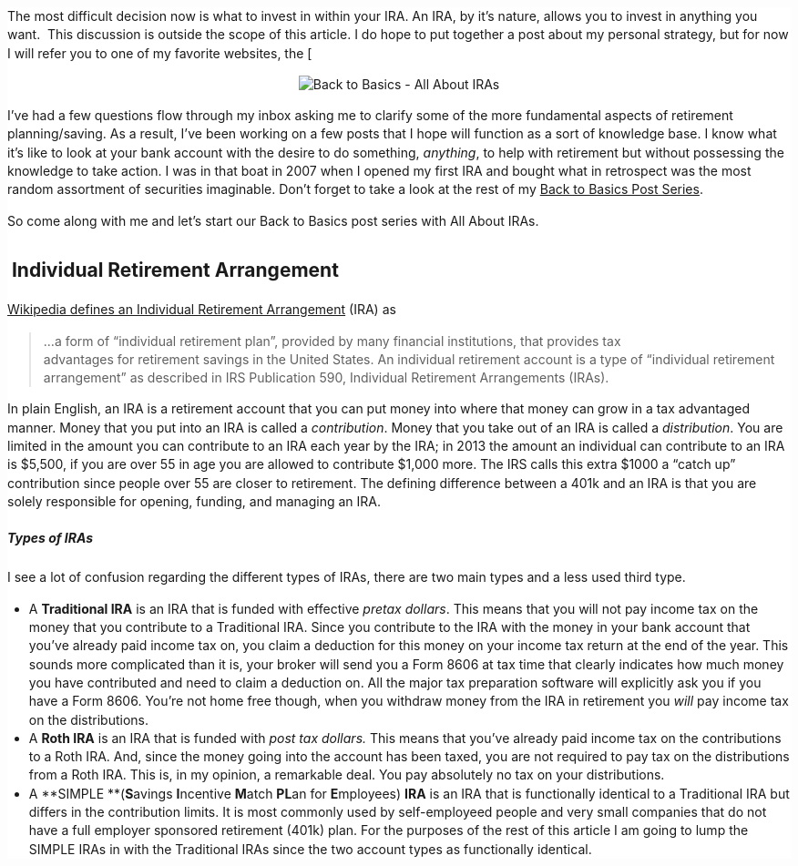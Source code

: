 The most difficult decision now is what to invest in within your IRA. An IRA, by it&#8217;s nature, allows you to invest in anything you want.  This discussion is outside the scope of this article. I do hope to put together a post about my personal strategy, but for now I will refer you to one of my favorite websites, the [<p style="text-align: center;">
  <img class="aligncenter size-full wp-image-809" alt="Back to Basics - All About IRAs" src="http://www.williamsgodfrey.com/wp-content/uploads/2013/12/investing-in-the-stock-market_wsg_desat.png" width="699" height="178" srcset="http://www.williamsgodfrey.com/wp-content/uploads/2013/12/investing-in-the-stock-market_wsg_desat-300x76.png 300w, http://www.williamsgodfrey.com/wp-content/uploads/2013/12/investing-in-the-stock-market_wsg_desat.png 699w" sizes="(max-width: 699px) 100vw, 699px" />
</p>

I&#8217;ve had a few questions flow through my inbox asking me to clarify some of the more fundamental aspects of retirement planning/saving. As a result, I&#8217;ve been working on a few posts that I hope will function as a sort of knowledge base. I know what it&#8217;s like to look at your bank account with the desire to do something, _anything_, to help with retirement but without possessing the knowledge to take action. I was in that boat in 2007 when I opened my first IRA and bought what in retrospect was the most random assortment of securities imaginable. Don&#8217;t forget to take a look at the rest of my [Back to Basics Post Series](/back-basics-post-series-index).

So come along with me and let&#8217;s start our Back to Basics post series with All About IRAs.
  


##  Individual Retirement Arrangement

[Wikipedia defines an Individual Retirement Arrangement](http://en.wikipedia.org/wiki/Individual_retirement_account) (IRA) as

> &#8230;a form of &#8220;individual retirement plan&#8221;, provided by many financial institutions, that provides tax advantages for retirement savings in the United States. An individual retirement account is a type of &#8220;individual retirement arrangement&#8221; as described in IRS Publication 590, Individual Retirement Arrangements (IRAs).

In plain English, an IRA is a retirement account that you can put money into where that money can grow in a tax advantaged manner. Money that you put into an IRA is called a _contribution_. Money that you take out of an IRA is called a _distribution_. You are limited in the amount you can contribute to an IRA each year by the IRA; in 2013 the amount an individual can contribute to an IRA is $5,500, if you are over 55 in age you are allowed to contribute $1,000 more. The IRS calls this extra $1000 a &#8220;catch up&#8221; contribution since people over 55 are closer to retirement. The defining difference between a 401k and an IRA is that you are solely responsible for opening, funding, and managing an IRA.

##### Types of IRAs

I see a lot of confusion regarding the different types of IRAs, there are two main types and a less used third type.

  * A **Traditional IRA** is an IRA that is funded with effective _pretax dollars_. This means that you will not pay income tax on the money that you contribute to a Traditional IRA. Since you contribute to the IRA with the money in your bank account that you&#8217;ve already paid income tax on, you claim a deduction for this money on your income tax return at the end of the year. This sounds more complicated than it is, your broker will send you a Form 8606 at tax time that clearly indicates how much money you have contributed and need to claim a deduction on. All the major tax preparation software will explicitly ask you if you have a Form 8606. You&#8217;re not home free though, when you withdraw money from the IRA in retirement you _will_ pay income tax on the distributions.
  * A **Roth IRA** is an IRA that is funded with _post tax dollars._ This means that you&#8217;ve already paid income tax on the contributions to a Roth IRA. And, since the money going into the account has been taxed, you are not required to pay tax on the distributions from a Roth IRA. This is, in my opinion, a remarkable deal. You pay absolutely no tax on your distributions.
  * A **SIMPLE **(**S**avings **I**ncentive **M**atch **PL**an for **E**mployees) **IRA** is an IRA that is functionally identical to a Traditional IRA but differs in the contribution limits. It is most commonly used by self-employeed people and very small companies that do not have a full employer sponsored retirement (401k) plan. For the purposes of the rest of this article I am going to lump the SIMPLE IRAs in with the Traditional IRAs since the two account types as functionally identical.
